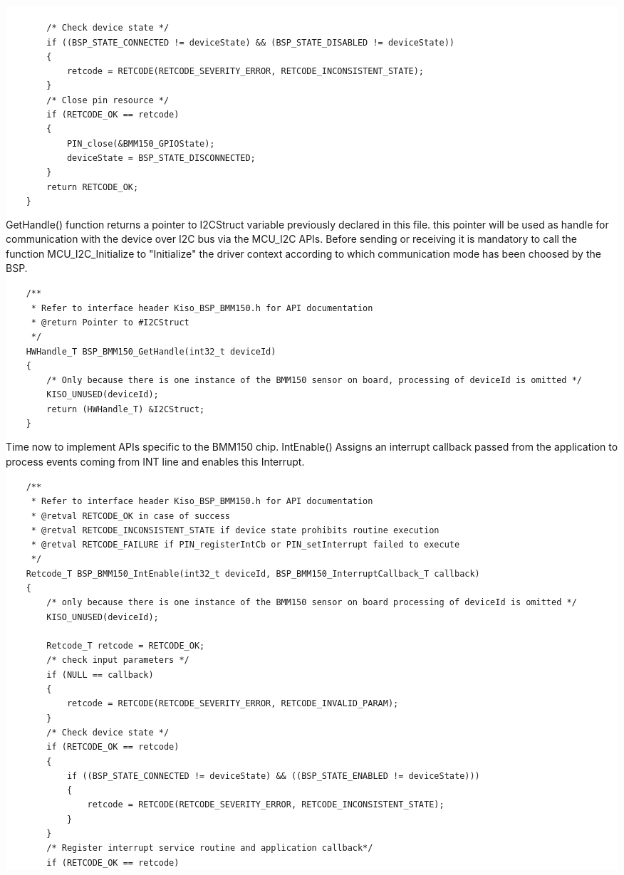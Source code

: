 ~~~~

        /* Check device state */
        if ((BSP_STATE_CONNECTED != deviceState) && (BSP_STATE_DISABLED != deviceState))
        {
            retcode = RETCODE(RETCODE_SEVERITY_ERROR, RETCODE_INCONSISTENT_STATE);
        }
        /* Close pin resource */
        if (RETCODE_OK == retcode)
        {
            PIN_close(&BMM150_GPIOState);
            deviceState = BSP_STATE_DISCONNECTED;
        }
        return RETCODE_OK;
    }
~~~~
GetHandle() function returns a pointer to I2CStruct variable previously declared in this file. this pointer will be used as handle for communication with the device over I2C bus via the MCU_I2C APIs. Before sending or receiving it is mandatory to call the function MCU_I2C_Initialize to "Initialize" the driver context according to which communication mode has been choosed by the BSP.
~~~~
    /**
     * Refer to interface header Kiso_BSP_BMM150.h for API documentation
     * @return Pointer to #I2CStruct
     */
    HWHandle_T BSP_BMM150_GetHandle(int32_t deviceId)
    {
        /* Only because there is one instance of the BMM150 sensor on board, processing of deviceId is omitted */
        KISO_UNUSED(deviceId);
        return (HWHandle_T) &I2CStruct;
    }
~~~~
Time now to implement APIs specific to the BMM150 chip.
IntEnable()  Assigns an interrupt callback passed from the application to process events coming from INT line and enables this Interrupt.
~~~~
    /**
     * Refer to interface header Kiso_BSP_BMM150.h for API documentation
     * @retval RETCODE_OK in case of success
     * @retval RETCODE_INCONSISTENT_STATE if device state prohibits routine execution
     * @retval RETCODE_FAILURE if PIN_registerIntCb or PIN_setInterrupt failed to execute
     */
    Retcode_T BSP_BMM150_IntEnable(int32_t deviceId, BSP_BMM150_InterruptCallback_T callback)
    {
        /* only because there is one instance of the BMM150 sensor on board processing of deviceId is omitted */
        KISO_UNUSED(deviceId);

        Retcode_T retcode = RETCODE_OK;
        /* check input parameters */
        if (NULL == callback)
        {
            retcode = RETCODE(RETCODE_SEVERITY_ERROR, RETCODE_INVALID_PARAM);
        }
        /* Check device state */
        if (RETCODE_OK == retcode)
        {
            if ((BSP_STATE_CONNECTED != deviceState) && ((BSP_STATE_ENABLED != deviceState)))
            {
                retcode = RETCODE(RETCODE_SEVERITY_ERROR, RETCODE_INCONSISTENT_STATE);
            }
        }
        /* Register interrupt service routine and application callback*/
        if (RETCODE_OK == retcode)
~~~~